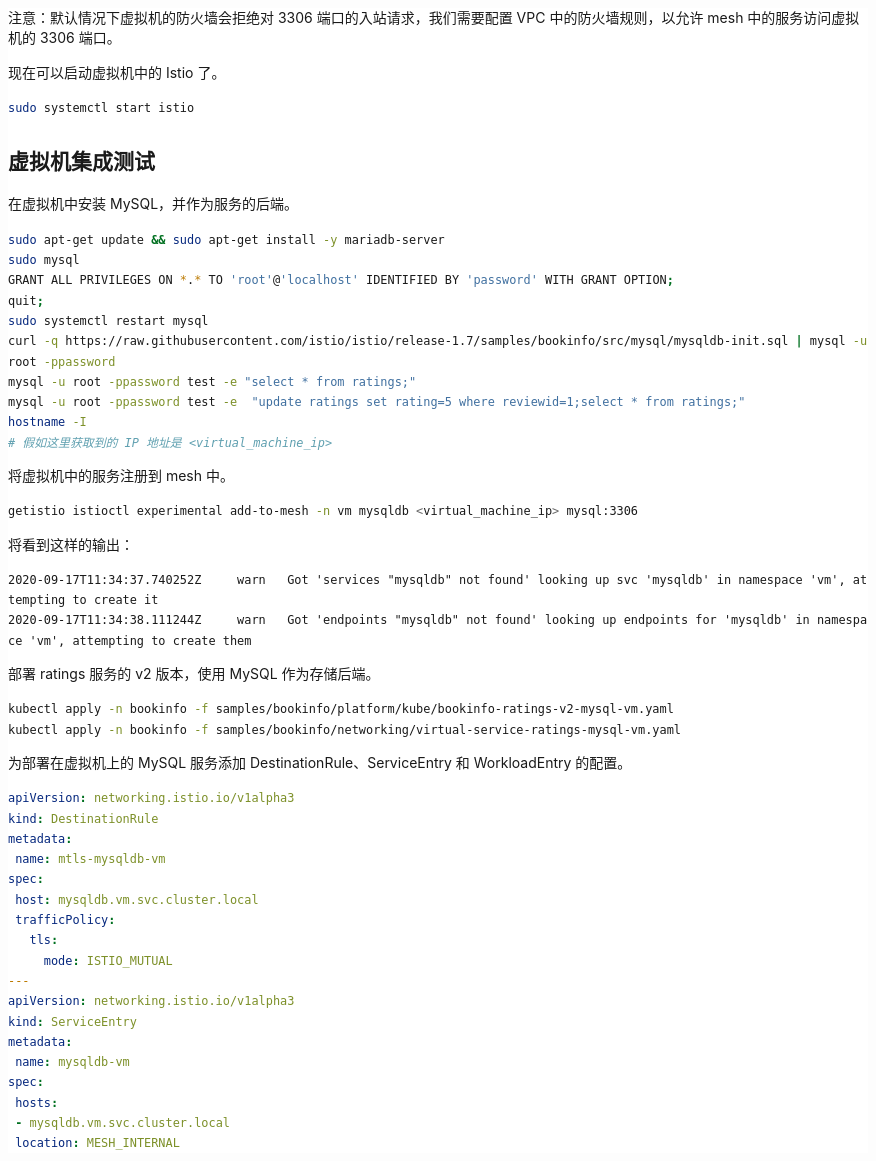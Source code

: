 注意：默认情况下虚拟机的防火墙会拒绝对 3306 端口的入站请求，我们需要配置 VPC 中的防火墙规则，以允许 mesh 中的服务访问虚拟机的 3306 端口。

现在可以启动虚拟机中的 Istio 了。

```sh
sudo systemctl start istio
```

## 虚拟机集成测试

在虚拟机中安装 MySQL，并作为服务的后端。

```sh
sudo apt-get update && sudo apt-get install -y mariadb-server
sudo mysql
GRANT ALL PRIVILEGES ON *.* TO 'root'@'localhost' IDENTIFIED BY 'password' WITH GRANT OPTION;
quit;
sudo systemctl restart mysql
curl -q https://raw.githubusercontent.com/istio/istio/release-1.7/samples/bookinfo/src/mysql/mysqldb-init.sql | mysql -u root -ppassword
mysql -u root -ppassword test -e "select * from ratings;"
mysql -u root -ppassword test -e  "update ratings set rating=5 where reviewid=1;select * from ratings;"
hostname -I
# 假如这里获取到的 IP 地址是 <virtual_machine_ip>
```

将虚拟机中的服务注册到 mesh 中。

```sh
getistio istioctl experimental add-to-mesh -n vm mysqldb <virtual_machine_ip> mysql:3306
```

将看到这样的输出：

```text
2020-09-17T11:34:37.740252Z     warn   Got 'services "mysqldb" not found' looking up svc 'mysqldb' in namespace 'vm', attempting to create it
2020-09-17T11:34:38.111244Z     warn   Got 'endpoints "mysqldb" not found' looking up endpoints for 'mysqldb' in namespace 'vm', attempting to create them
```

部署 ratings 服务的 v2 版本，使用 MySQL 作为存储后端。

```sh
kubectl apply -n bookinfo -f samples/bookinfo/platform/kube/bookinfo-ratings-v2-mysql-vm.yaml
kubectl apply -n bookinfo -f samples/bookinfo/networking/virtual-service-ratings-mysql-vm.yaml
```

为部署在虚拟机上的 MySQL 服务添加 DestinationRule、ServiceEntry 和 WorkloadEntry 的配置。

```yaml
apiVersion: networking.istio.io/v1alpha3
kind: DestinationRule
metadata:
 name: mtls-mysqldb-vm
spec:
 host: mysqldb.vm.svc.cluster.local
 trafficPolicy:
   tls:
     mode: ISTIO_MUTUAL
---
apiVersion: networking.istio.io/v1alpha3
kind: ServiceEntry
metadata:
 name: mysqldb-vm
spec:
 hosts:
 - mysqldb.vm.svc.cluster.local
 location: MESH_INTERNAL
```